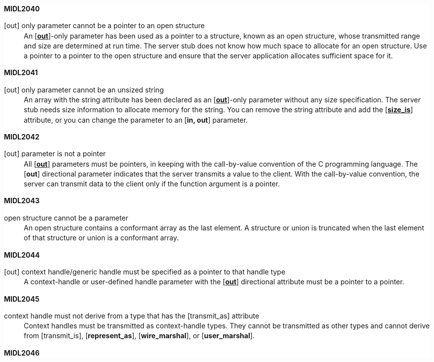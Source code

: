 <td><span id="MIDL2040"></span><span id="midl2040"></span><dl> <dt><strong>MIDL2040</strong></dt> </dl></td>
<td><dl> <dt><span id="_out__only_parameter_cannot_be_a_pointer_to_an_open_structure"></span><span id="_OUT__ONLY_PARAMETER_CANNOT_BE_A_POINTER_TO_AN_OPEN_STRUCTURE"></span>[out] only parameter cannot be a pointer to an open structure</dt> <dd> An [<a href="out-idl.md"><strong>out</strong></a>]-only parameter has been used as a pointer to a structure, known as an open structure, whose transmitted range and size are determined at run time. The server stub does not know how much space to allocate for an open structure. Use a pointer to a pointer to the open structure and ensure that the server application allocates sufficient space for it.<br/> </dd> </dl></td>
</tr>
<tr class="even">
<td><span id="MIDL2041"></span><span id="midl2041"></span><dl> <dt><strong>MIDL2041</strong></dt> </dl></td>
<td><dl> <dt><span id="_out__only_parameter_cannot_be_an_unsized_string"></span><span id="_OUT__ONLY_PARAMETER_CANNOT_BE_AN_UNSIZED_STRING"></span>[out] only parameter cannot be an unsized string</dt> <dd> An array with the string attribute has been declared as an [<a href="out-idl.md"><strong>out</strong></a>]-only parameter without any size specification. The server stub needs size information to allocate memory for the string. You can remove the string attribute and add the [<a href="size-is.md"><strong>size_is</strong></a>] attribute, or you can change the parameter to an [<strong>in, out</strong>] parameter.<br/> </dd> </dl></td>
</tr>
<tr class="odd">
<td><span id="MIDL2042"></span><span id="midl2042"></span><dl> <dt><strong>MIDL2042</strong></dt> </dl></td>
<td><dl> <dt><span id="_out__parameter_is_not_a_pointer"></span><span id="_OUT__PARAMETER_IS_NOT_A_POINTER"></span>[out] parameter is not a pointer</dt> <dd> All [<a href="out-idl.md"><strong>out</strong></a>] parameters must be pointers, in keeping with the call-by-value convention of the C programming language. The [<strong>out</strong>] directional parameter indicates that the server transmits a value to the client. With the call-by-value convention, the server can transmit data to the client only if the function argument is a pointer.<br/> </dd> </dl></td>
</tr>
<tr class="even">
<td><span id="MIDL2043"></span><span id="midl2043"></span><dl> <dt><strong>MIDL2043</strong></dt> </dl></td>
<td><dl> <dt><span id="open_structure_cannot_be_a_parameter"></span><span id="OPEN_STRUCTURE_CANNOT_BE_A_PARAMETER"></span>open structure cannot be a parameter</dt> <dd> An open structure contains a conformant array as the last element. A structure or union is truncated when the last element of that structure or union is a conformant array.<br/> </dd> </dl></td>
</tr>
<tr class="odd">
<td><span id="MIDL2044"></span><span id="midl2044"></span><dl> <dt><strong>MIDL2044</strong></dt> </dl></td>
<td><dl> <dt><span id="_out__context_handle_generic_handle_must_be_specified_as_a_pointer_to_that_handle_type"></span><span id="_OUT__CONTEXT_HANDLE_GENERIC_HANDLE_MUST_BE_SPECIFIED_AS_A_POINTER_TO_THAT_HANDLE_TYPE"></span>[out] context handle/generic handle must be specified as a pointer to that handle type</dt> <dd> A context-handle or user-defined handle parameter with the [<a href="out-idl.md"><strong>out</strong></a>] directional attribute must be a pointer to a pointer.<br/> </dd> </dl></td>
</tr>
<tr class="even">
<td><span id="MIDL2045"></span><span id="midl2045"></span><dl> <dt><strong>MIDL2045</strong></dt> </dl></td>
<td><dl> <dt><span id="context_handle_must_not_derive_from_a_type_that_has_the__transmit_as__attribute"></span><span id="CONTEXT_HANDLE_MUST_NOT_DERIVE_FROM_A_TYPE_THAT_HAS_THE__TRANSMIT_AS__ATTRIBUTE"></span>context handle must not derive from a type that has the [transmit_as] attribute</dt> <dd> Context handles must be transmitted as context-handle types. They cannot be transmitted as other types and cannot derive from [transmit_is], [<strong>represent_as</strong>], [<strong>wire_marshal</strong>], or [<strong>user_marshal</strong>].<br/> </dd> </dl></td>
</tr>
<tr class="odd">
<td><span id="MIDL2046"></span><span id="midl2046"></span><dl> <dt><strong>MIDL2046</strong></dt> </dl></td>
